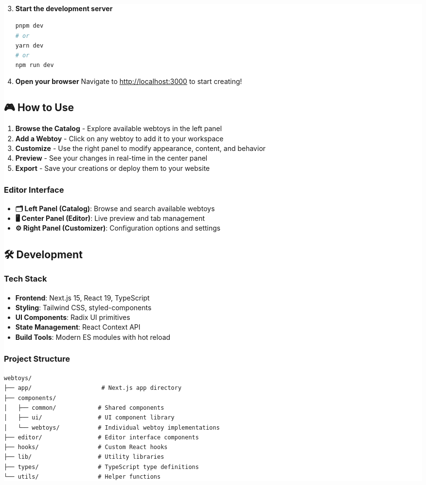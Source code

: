 3. **Start the development server**
   ```bash
   pnpm dev
   # or
   yarn dev
   # or
   npm run dev
   ```

4. **Open your browser**
   Navigate to [http://localhost:3000](http://localhost:3000) to start creating!

## 🎮 How to Use

1. **Browse the Catalog** - Explore available webtoys in the left panel
2. **Add a Webtoy** - Click on any webtoy to add it to your workspace
3. **Customize** - Use the right panel to modify appearance, content, and behavior
4. **Preview** - See your changes in real-time in the center panel
5. **Export** - Save your creations or deploy them to your website

### Editor Interface

- **🗂️ Left Panel (Catalog)**: Browse and search available webtoys
- **🖥️ Center Panel (Editor)**: Live preview and tab management
- **⚙️ Right Panel (Customizer)**: Configuration options and settings

## 🛠️ Development

### Tech Stack

- **Frontend**: Next.js 15, React 19, TypeScript
- **Styling**: Tailwind CSS, styled-components
- **UI Components**: Radix UI primitives
- **State Management**: React Context API
- **Build Tools**: Modern ES modules with hot reload

### Project Structure

```
webtoys/
├── app/                    # Next.js app directory
├── components/
│   ├── common/            # Shared components
│   ├── ui/                # UI component library
│   └── webtoys/           # Individual webtoy implementations
├── editor/                # Editor interface components
├── hooks/                 # Custom React hooks
├── lib/                   # Utility libraries
├── types/                 # TypeScript type definitions
└── utils/                 # Helper functions
```
